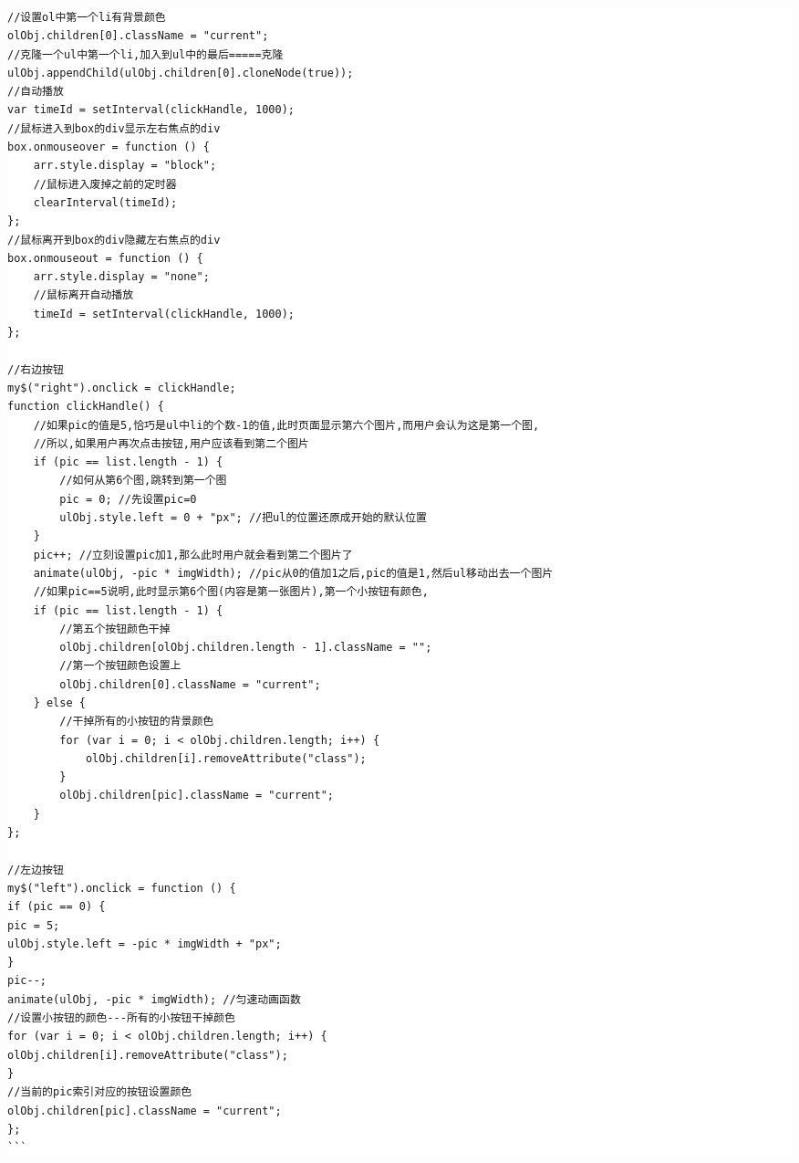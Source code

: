     //设置ol中第一个li有背景颜色
    olObj.children[0].className = "current";
    //克隆一个ul中第一个li,加入到ul中的最后=====克隆
    ulObj.appendChild(ulObj.children[0].cloneNode(true));
    //自动播放
    var timeId = setInterval(clickHandle, 1000);
    //鼠标进入到box的div显示左右焦点的div
    box.onmouseover = function () {
        arr.style.display = "block";
        //鼠标进入废掉之前的定时器
        clearInterval(timeId);
    };
    //鼠标离开到box的div隐藏左右焦点的div
    box.onmouseout = function () {
        arr.style.display = "none";
        //鼠标离开自动播放
        timeId = setInterval(clickHandle, 1000);
    };
    
    //右边按钮
    my$("right").onclick = clickHandle;
    function clickHandle() {
        //如果pic的值是5,恰巧是ul中li的个数-1的值,此时页面显示第六个图片,而用户会认为这是第一个图,
        //所以,如果用户再次点击按钮,用户应该看到第二个图片
        if (pic == list.length - 1) {
            //如何从第6个图,跳转到第一个图
            pic = 0; //先设置pic=0
            ulObj.style.left = 0 + "px"; //把ul的位置还原成开始的默认位置
        }
        pic++; //立刻设置pic加1,那么此时用户就会看到第二个图片了
        animate(ulObj, -pic * imgWidth); //pic从0的值加1之后,pic的值是1,然后ul移动出去一个图片
        //如果pic==5说明,此时显示第6个图(内容是第一张图片),第一个小按钮有颜色,
        if (pic == list.length - 1) {
            //第五个按钮颜色干掉
            olObj.children[olObj.children.length - 1].className = "";
            //第一个按钮颜色设置上
            olObj.children[0].className = "current";
        } else {
            //干掉所有的小按钮的背景颜色
            for (var i = 0; i < olObj.children.length; i++) {
                olObj.children[i].removeAttribute("class");
            }
            olObj.children[pic].className = "current";
        }
    };
    
    //左边按钮
    my$("left").onclick = function () {
    if (pic == 0) {
    pic = 5;
    ulObj.style.left = -pic * imgWidth + "px";
    }
    pic--;
    animate(ulObj, -pic * imgWidth); //匀速动画函数
    //设置小按钮的颜色---所有的小按钮干掉颜色
    for (var i = 0; i < olObj.children.length; i++) {
    olObj.children[i].removeAttribute("class");
    }
    //当前的pic索引对应的按钮设置颜色
    olObj.children[pic].className = "current";
    };
    ```
